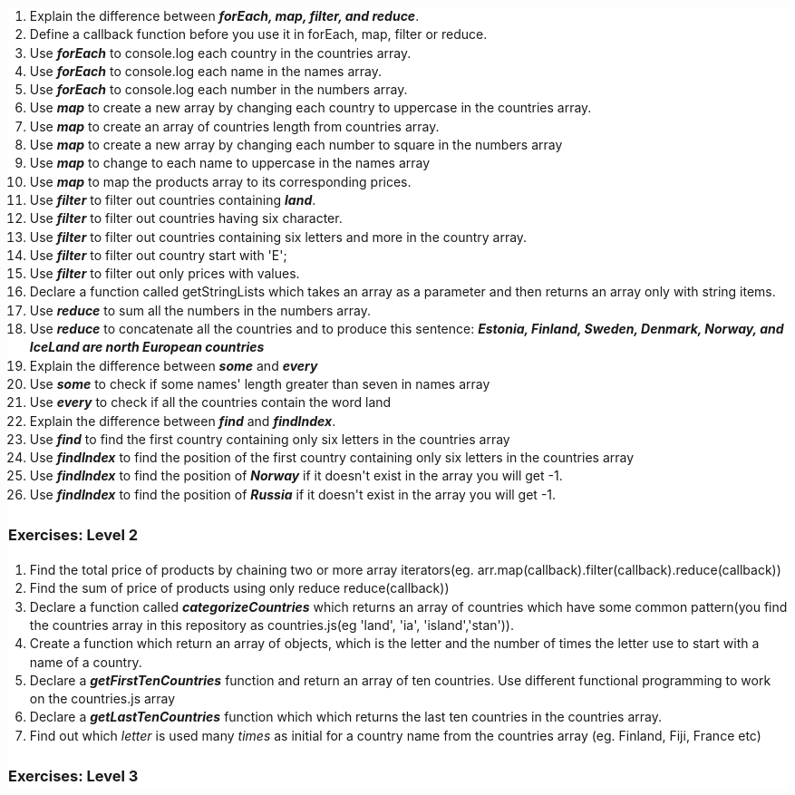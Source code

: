 1. Explain the difference between **_forEach, map, filter, and reduce_**.
2. Define a callback function before you use it in forEach, map, filter or reduce.
3. Use **_forEach_** to console.log each country in the countries array.
4. Use **_forEach_** to console.log each name in the names array.
5. Use **_forEach_** to console.log each number in the numbers array.
6. Use **_map_** to create a new array by changing each country to uppercase in the countries array.
7. Use **_map_** to create an array of countries length from countries array.
8. Use **_map_** to create a new array by changing each number to square in the numbers array
9. Use **_map_** to change to each name to uppercase in the names array
10. Use **_map_** to map the products array to its corresponding prices.
11. Use **_filter_** to filter out countries containing **_land_**.
12. Use **_filter_** to filter out countries having six character.
13. Use **_filter_** to filter out countries containing six letters and more in the country array.
14. Use **_filter_** to filter out country start with 'E';
15. Use **_filter_** to filter out only prices with values.
16. Declare a function called getStringLists which takes an array as a parameter and then returns an array only with string items.
17. Use **_reduce_** to sum all the numbers in the numbers array.
18. Use **_reduce_** to concatenate all the countries and to produce this sentence: **_Estonia, Finland, Sweden, Denmark, Norway, and IceLand are north European countries_**
19. Explain the difference between **_some_** and **_every_**
20. Use **_some_** to check if some names' length greater than seven in names array
21. Use **_every_** to check if all the countries contain the word land
22. Explain the difference between **_find_** and **_findIndex_**.
23. Use **_find_** to find the first country containing only six letters in the countries array
24. Use **_findIndex_** to find the position of the first country containing only six letters in the countries array
25. Use **_findIndex_** to find the position of **_Norway_** if it doesn't exist in the array you will get -1.
26. Use **_findIndex_** to find the position of **_Russia_** if it doesn't exist in the array you will get -1.

### Exercises: Level 2

1. Find the total price of products by chaining two or more array iterators(eg. arr.map(callback).filter(callback).reduce(callback))
1. Find the sum of price of products using only reduce reduce(callback))
1. Declare a function called **_categorizeCountries_** which returns an array of countries which have some common pattern(you find the countries array in this repository as countries.js(eg 'land', 'ia', 'island','stan')).
1. Create a function which return an array of objects, which is the letter and the number of times the letter use to start with a name of a country.
1. Declare a **_getFirstTenCountries_** function and return an array of ten countries. Use different functional programming to work on the countries.js array
1. Declare a **_getLastTenCountries_** function which which returns the last ten countries in the countries array.
1. Find out which _letter_ is used many _times_ as initial for a country name from the countries array (eg. Finland, Fiji, France etc)

### Exercises: Level 3
